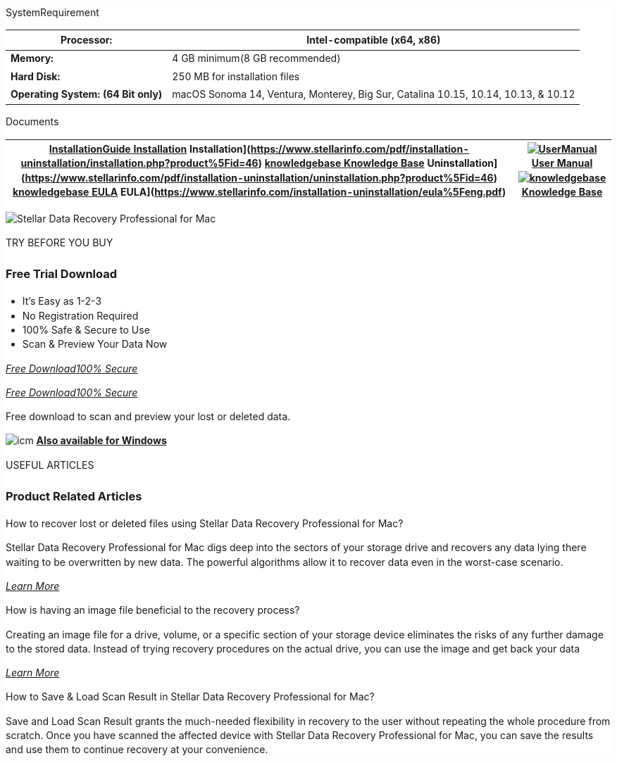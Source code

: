  SystemRequirement

| **Processor:**                      | Intel-compatible (x64, x86)                                                        |
| ----------------------------------- | ---------------------------------------------------------------------------------- |
| **Memory:**                         | 4 GB minimum(8 GB recommended)                                                     |
| **Hard Disk:**                      | 250 MB for installation files                                                      |
| **Operating System: (64 Bit only)** | macOS Sonoma 14, Ventura, Monterey, Big Sur, Catalina 10.15, 10.14, 10.13, & 10.12 |

Documents

| [InstallationGuide Installation](https://www.stellarinfo.com/public/image/catalog/v6/InstallationGuide.svg) Installation](https://www.stellarinfo.com/pdf/installation-uninstallation/installation.php?product%5Fid=46) [knowledgebase Knowledge Base](https://www.stellarinfo.com/public/image/catalog/v6/UserManual.svg) Uninstallation](https://www.stellarinfo.com/pdf/installation-uninstallation/uninstallation.php?product%5Fid=46) [knowledgebase EULA](https://www.stellarinfo.com/public/image/catalog/v6/EULA.svg) EULA](https://www.stellarinfo.com/installation-uninstallation/eula%5Feng.pdf) | [![UserManual](https://www.stellarinfo.com/public/image/catalog/v6/UserManual.svg) User Manual](https://www.stellarinfo.com/help/stellar-data-recovery-12-mac-en-about-stellar-data-recovery.html) [![knowledgebase](https://www.stellarinfo.com/public/image/catalog/v6/knowledgebase.svg) Knowledge Base](https://www.stellarinfo.com/support/kb/index.php/category/mac-data-recovery) |
| ----------------------------------------------------------------------------------------------------------------------------------------------------------------------------------------------------------------------------------------------------------------------------------------------------------------------------------------------------------------------------------------------------------------------------------------------------------------------------------------------------------------------------------------------------------------------------------------------------------------- | ------------------------------------------------------------------------------------------------------------------------------------------------------------------------------------------------------------------------------------------------------------------------------------------------------------------------------------------------------------------------------------------ |

![Stellar Data Recovery Professional for Mac](https://www.stellarinfo.com/image/boxshot/Stellar-Data-Recovery-Professional-for-Mac.png)

TRY BEFORE YOU BUY

### Free Trial Download

* It’s Easy as 1-2-3
* No Registration Required
* 100% Safe & Secure to Use
* Scan & Preview Your Data Now

[_Free Download100% Secure_](https://cloud.stellarinfo.com/StellarDataRecoveryProfessional.dmg.zip)

[_Free Download100% Secure_](https://www.stellarinfo.com/mobiledownloadexe/download%5Flink.php?product%5Fid=46)

 Free download to scan and preview your lost or deleted data.

![icm](https://www.stellarinfo.com/image/icw.png) **[Also available for Windows](https://secure.2checkout.com/order/checkout.php?PRODS=4605220&QTY=1&AFFILIATE=108875&CART=1)**

USEFUL ARTICLES

### Product Related Articles

 How to recover lost or deleted files using Stellar Data Recovery Professional for Mac?

 Stellar Data Recovery Professional for Mac digs deep into the sectors of your storage drive and recovers any data lying there waiting to be overwritten by new data. The powerful algorithms allow it to recover data even in the worst-case scenario.

[_Learn More_](https://tools.techidaily.com/stellardata-recovery/buy-now/)

 How is having an image file beneficial to the recovery process?

 Creating an image file for a drive, volume, or a specific section of your storage device eliminates the risks of any further damage to the stored data. Instead of trying recovery procedures on the actual drive, you can use the image and get back your data

[_Learn More_](https://tools.techidaily.com/stellardata-recovery/buy-now/)

 How to Save & Load Scan Result in Stellar Data Recovery Professional for Mac?

 Save and Load Scan Result grants the much-needed flexibility in recovery to the user without repeating the whole procedure from scratch. Once you have scanned the affected device with Stellar Data Recovery Professional for Mac, you can save the results and use them to continue recovery at your convenience.
